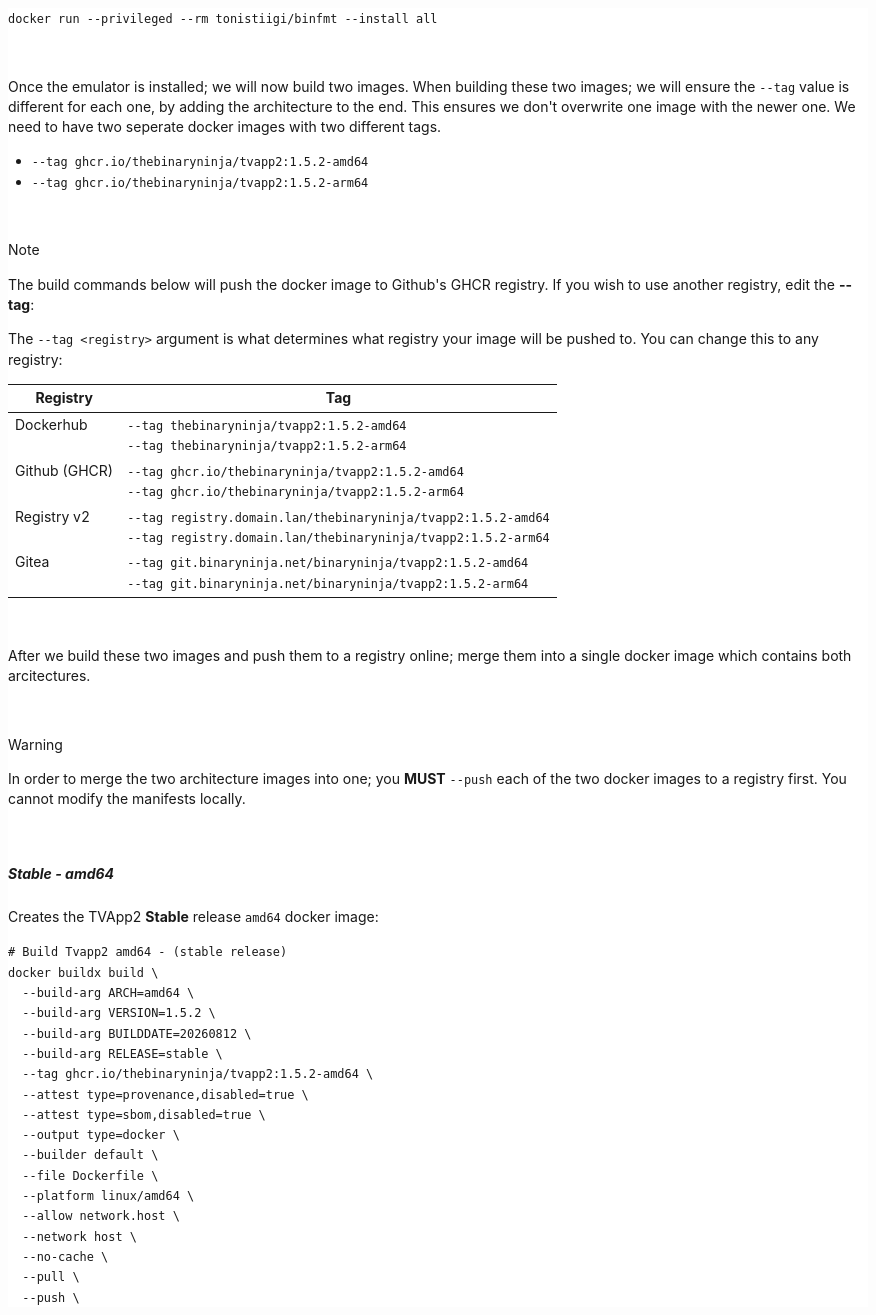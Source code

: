 ```shell
docker run --privileged --rm tonistiigi/binfmt --install all
```

<br />

Once the emulator is installed; we will now build two images. When building these two images; we will ensure the `--tag` value is different for each one, by adding the architecture to the end. This ensures we don't overwrite one image with the newer one. We need to have two seperate docker images with two different tags.

- `--tag ghcr.io/thebinaryninja/tvapp2:1.5.2-amd64`
- `--tag ghcr.io/thebinaryninja/tvapp2:1.5.2-arm64`

<br />

> [!NOTE]
> The build commands below will push the docker image to Github's GHCR registry. If you wish to use another registry, edit the **--tag**:
>
> The `--tag <registry>` argument is what determines what registry your image will be pushed to. You can change this to any registry:
> 
> | Registry | Tag |
> | --- | --- |
> | Dockerhub | `--tag thebinaryninja/tvapp2:1.5.2-amd64`<br>`--tag thebinaryninja/tvapp2:1.5.2-arm64` |
> | Github (GHCR) | `--tag ghcr.io/thebinaryninja/tvapp2:1.5.2-amd64`<br>`--tag ghcr.io/thebinaryninja/tvapp2:1.5.2-arm64` |
> | Registry v2 | `--tag registry.domain.lan/thebinaryninja/tvapp2:1.5.2-amd64`<br>`--tag registry.domain.lan/thebinaryninja/tvapp2:1.5.2-arm64` |
> | Gitea | `--tag git.binaryninja.net/binaryninja/tvapp2:1.5.2-amd64`<br>`--tag git.binaryninja.net/binaryninja/tvapp2:1.5.2-arm64` |

<br />

After we build these two images and push them to a registry online; merge them into a single docker image which contains both arcitectures.

<br />

> [!WARNING]
> In order to merge the two architecture images into one; you **MUST** `--push` each of the two docker images to a registry first. You cannot modify the manifests locally.

<br />

##### Stable - amd64

Creates the TVApp2 **Stable** release `amd64` docker image:

```shell
# Build Tvapp2 amd64 - (stable release)
docker buildx build \
  --build-arg ARCH=amd64 \
  --build-arg VERSION=1.5.2 \
  --build-arg BUILDDATE=20260812 \
  --build-arg RELEASE=stable \
  --tag ghcr.io/thebinaryninja/tvapp2:1.5.2-amd64 \
  --attest type=provenance,disabled=true \
  --attest type=sbom,disabled=true \
  --output type=docker \
  --builder default \
  --file Dockerfile \
  --platform linux/amd64 \
  --allow network.host \
  --network host \
  --no-cache \
  --pull \
  --push \
```

  [general-npmjs-uri]: https://npmjs.com
  [general-nodejs-uri]: https://nodejs.org
  [general-npmtrends-uri]: http://npmtrends.com/csf-firewall
  [github-version-img]: https://img.shields.io/github/v/tag/TheBinaryNinja/tvapp2?logo=GitHub&label=Version&color=ba5225
  [github-version-uri]: https://github.com/TheBinaryNinja/tvapp2/releases
  [license-mit-img]: https://img.shields.io/badge/MIT-FFF?logo=creativecommons&logoColor=FFFFFF&label=License&color=9d29a0
  [license-mit-uri]: https://github.com/TheBinaryNinja/tvapp2/blob/main/LICENSE
  [github-downloads-img]: https://img.shields.io/github/downloads/TheBinaryNinja/tvapp2/total?logo=github&logoColor=FFFFFF&label=Downloads&color=376892
  [github-downloads-uri]: https://github.com/TheBinaryNinja/tvapp2/releases
  [github-size-img]: https://img.shields.io/github/repo-size/TheBinaryNinja/tvapp2?logo=github&label=Size&color=59702a
  [github-size-uri]: https://github.com/TheBinaryNinja/tvapp2/releases
  [contribs-all-img]: https://img.shields.io/github/all-contributors/TheBinaryNinja/tvapp2?logo=contributorcovenant&color=de1f6f&label=contributors
  [contribs-all-uri]: https://github.com/all-contributors/all-contributors
  [github-build-img]: https://img.shields.io/github/actions/workflow/status/TheBinaryNinja/tvapp2/npm-release.yml?logo=github&logoColor=FFFFFF&label=Build&color=%23278b30
  [github-build-uri]: https://github.com/TheBinaryNinja/tvapp2/actions/workflows/npm-release.yml
  [github-build-pypi-img]: https://img.shields.io/github/actions/workflow/status/TheBinaryNinja/tvapp2/release-pypi.yml?logo=github&logoColor=FFFFFF&label=Build&color=%23278b30
  [github-build-pypi-uri]: https://github.com/TheBinaryNinja/tvapp2/actions/workflows/pypi-release.yml
  [github-tests-img]: https://img.shields.io/github/actions/workflow/status/TheBinaryNinja/tvapp2/npm-tests.yml?logo=github&label=Tests&color=2c6488
  [github-tests-uri]: https://github.com/TheBinaryNinja/tvapp2/actions/workflows/npm-tests.yml
  [github-commit-img]: https://img.shields.io/github/last-commit/TheBinaryNinja/tvapp2?logo=conventionalcommits&logoColor=FFFFFF&label=Last%20Commit&color=313131
  [github-commit-uri]: https://github.com/TheBinaryNinja/tvapp2/commits/main/
  [github-docker-version-img]: https://badges-ghcr.onrender.com/thebinaryninja/tvapp2/latest_tag?color=%233d9e18&ignore=development-amd64%2Cdevelopment%2Cdevelopment-arm64%2Clatest&label=version&trim=
  [github-docker-version-uri]: https://github.com/TheBinaryNinja/tvapp2/pkgs/container/tvapp2
  [dockerhub-docker-version-img]: https://img.shields.io/docker/v/thebinaryninja/tvapp2?sort=semver&arch=arm64
  [dockerhub-docker-version-uri]: https://hub.docker.com/repository/docker/thebinaryninja/tvapp2/general
  [gitea-docker-version-img]: https://badges-ghcr.onrender.com/thebinaryninja/tvapp2/latest_tag?color=%233d9e18&ignore=latest&label=version&trim=
  [gitea-docker-version-uri]: https://git.binaryninja.net/BinaryNinja/tvapp2
  [gitea2-docker-version-img]: https://img.shields.io/gitea/v/release/binaryninja/tvapp2?gitea_url=https%3A%2F%2Fgit.binaryninja.net
  [gitea2-docker-version-uri]: https://git.binaryninja.net/BinaryNinja/-/packages/container/tvapp2/latest
  [btn-github-submit-img]: https://img.shields.io/badge/submit%20new%20issue-de1f5c?style=for-the-badge&logo=github&logoColor=FFFFFF
  [btn-github-submit-uri]: https://github.com/TheBinaryNinja/tvapp2/issues